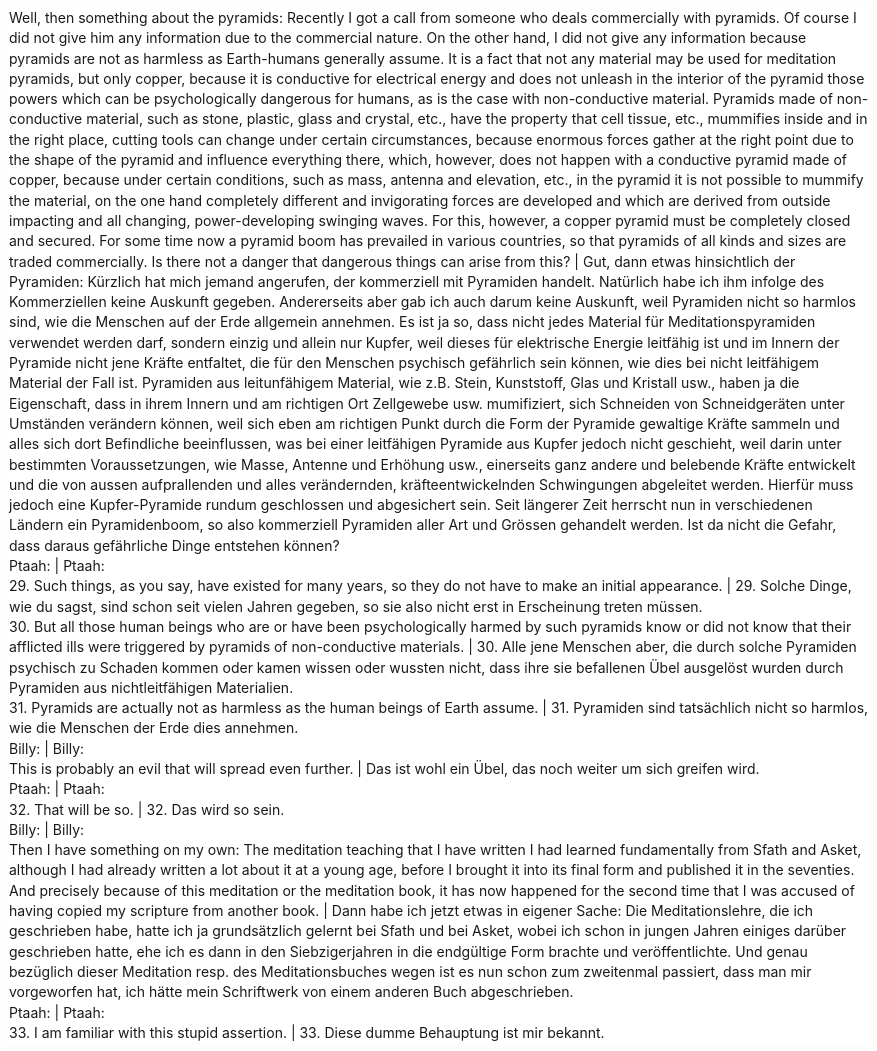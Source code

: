Well, then something about the pyramids: Recently I got a call from someone who deals commercially with pyramids. Of course I did not give him any information due to the commercial nature. On the other hand, I did not give any information because pyramids are not as harmless as Earth-humans generally assume. It is a fact that not any material may be used for meditation pyramids, but only copper, because it is conductive for electrical energy and does not unleash in the interior of the pyramid those powers which can be psychologically dangerous for humans, as is the case with non-conductive material. Pyramids made of non-conductive material, such as stone, plastic, glass and crystal, etc., have the property that cell tissue, etc., mummifies inside and in the right place, cutting tools can change under certain circumstances, because enormous forces gather at the right point due to the shape of the pyramid and influence everything there, which, however, does not happen with a conductive pyramid made of copper, because under certain conditions, such as mass, antenna and elevation, etc., in the pyramid it is not possible to mummify the material, on the one hand completely different and invigorating forces are developed and which are derived from outside impacting and all changing, power-developing swinging waves. For this, however, a copper pyramid must be completely closed and secured. For some time now a pyramid boom has prevailed in various countries, so that pyramids of all kinds and sizes are traded commercially. Is there not a danger that dangerous things can arise from this?  | Gut, dann etwas hinsichtlich der Pyramiden: Kürzlich hat mich jemand angerufen, der kommerziell mit Pyramiden handelt. Natürlich habe ich ihm infolge des Kommerziellen keine Auskunft gegeben. Andererseits aber gab ich auch darum keine Auskunft, weil Pyramiden nicht so harmlos sind, wie die Menschen auf der Erde allgemein annehmen. Es ist ja so, dass nicht jedes Material für Meditationspyramiden verwendet werden darf, sondern einzig und allein nur Kupfer, weil dieses für elektrische Energie leitfähig ist und im Innern der Pyramide nicht jene Kräfte entfaltet, die für den Menschen psychisch gefährlich sein können, wie dies bei nicht leitfähigem Material der Fall ist. Pyramiden aus leitunfähigem Material, wie z.B. Stein, Kunststoff, Glas und Kristall usw., haben ja die Eigenschaft, dass in ihrem Innern und am richtigen Ort Zellgewebe usw. mumifiziert, sich Schneiden von Schneidgeräten unter Umständen verändern können, weil sich eben am richtigen Punkt durch die Form der Pyramide gewaltige Kräfte sammeln und alles sich dort Befindliche beeinflussen, was bei einer leitfähigen Pyramide aus Kupfer jedoch nicht geschieht, weil darin unter bestimmten Voraussetzungen, wie Masse, Antenne und Erhöhung usw., einerseits ganz andere und belebende Kräfte entwickelt und die von aussen aufprallenden und alles verändernden, kräfteentwickelnden Schwingungen abgeleitet werden. Hierfür muss jedoch eine Kupfer-Pyramide rundum geschlossen und abgesichert sein. Seit längerer Zeit herrscht nun in verschiedenen Ländern ein Pyramidenboom, so also kommerziell Pyramiden aller Art und Grössen gehandelt werden. Ist da nicht die Gefahr, dass daraus gefährliche Dinge entstehen können?   
Ptaah:  | Ptaah:   
29. Such things, as you say, have existed for many years, so they do not have to make an initial appearance.  | 29. Solche Dinge, wie du sagst, sind schon seit vielen Jahren gegeben, so sie also nicht erst in Erscheinung treten müssen.   
30. But all those human beings who are or have been psychologically harmed by such pyramids know or did not know that their afflicted ills were triggered by pyramids of non-conductive materials.  | 30. Alle jene Menschen aber, die durch solche Pyramiden psychisch zu Schaden kommen oder kamen wissen oder wussten nicht, dass ihre sie befallenen Übel ausgelöst wurden durch Pyramiden aus nichtleitfähigen Materialien.   
31. Pyramids are actually not as harmless as the human beings of Earth assume.  | 31. Pyramiden sind tatsächlich nicht so harmlos, wie die Menschen der Erde dies annehmen.   
Billy:  | Billy:   
This is probably an evil that will spread even further.  | Das ist wohl ein Übel, das noch weiter um sich greifen wird.   
Ptaah:  | Ptaah:   
32. That will be so.  | 32. Das wird so sein.   
Billy:  | Billy:   
Then I have something on my own: The meditation teaching that I have written I had learned fundamentally from Sfath and Asket, although I had already written a lot about it at a young age, before I brought it into its final form and published it in the seventies. And precisely because of this meditation or the meditation book, it has now happened for the second time that I was accused of having copied my scripture from another book.  | Dann habe ich jetzt etwas in eigener Sache: Die Meditationslehre, die ich geschrieben habe, hatte ich ja grundsätzlich gelernt bei Sfath und bei Asket, wobei ich schon in jungen Jahren einiges darüber geschrieben hatte, ehe ich es dann in den Siebzigerjahren in die endgültige Form brachte und veröffentlichte. Und genau bezüglich dieser Meditation resp. des Meditationsbuches wegen ist es nun schon zum zweitenmal passiert, dass man mir vorgeworfen hat, ich hätte mein Schriftwerk von einem anderen Buch abgeschrieben.   
Ptaah:  | Ptaah:   
33. I am familiar with this stupid assertion.  | 33. Diese dumme Behauptung ist mir bekannt.   